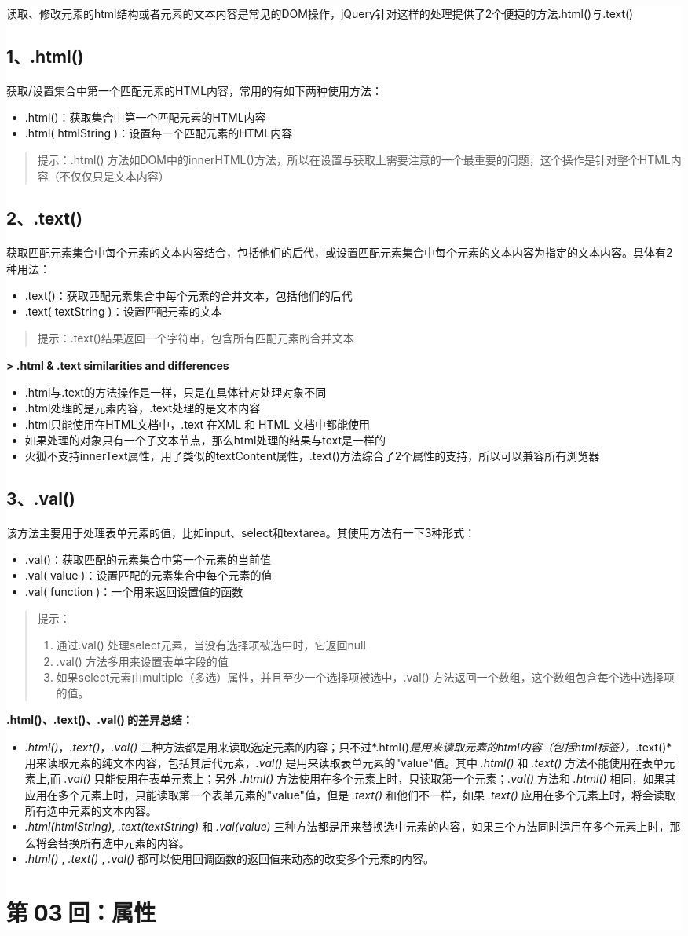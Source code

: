 读取、修改元素的html结构或者元素的文本内容是常见的DOM操作，jQuery针对这样的处理提供了2个便捷的方法.html()与.text()

## 1、.html()

获取/设置集合中第一个匹配元素的HTML内容，常用的有如下两种使用方法：

- .html()：获取集合中第一个匹配元素的HTML内容
- .html( htmlString )：设置每一个匹配元素的HTML内容

> 提示：.html() 方法如DOM中的innerHTML()方法，所以在设置与获取上需要注意的一个最重要的问题，这个操作是针对整个HTML内容（不仅仅只是文本内容）

 ## 2、.text()

获取匹配元素集合中每个元素的文本内容结合，包括他们的后代，或设置匹配元素集合中每个元素的文本内容为指定的文本内容。具体有2种用法：

- .text()：获取匹配元素集合中每个元素的合并文本，包括他们的后代
- .text( textString )：设置匹配元素的文本

> 提示：.text()结果返回一个字符串，包含所有匹配元素的合并文本

**> .html & .text similarities and differences**

- .html与.text的方法操作是一样，只是在具体针对处理对象不同
- .html处理的是元素内容，.text处理的是文本内容
- .html只能使用在HTML文档中，.text 在XML 和 HTML 文档中都能使用
- 如果处理的对象只有一个子文本节点，那么html处理的结果与text是一样的
- 火狐不支持innerText属性，用了类似的textContent属性，.text()方法综合了2个属性的支持，所以可以兼容所有浏览器

## 3、.val()

该方法主要用于处理表单元素的值，比如input、select和textarea。其使用方法有一下3种形式：

- .val()：获取匹配的元素集合中第一个元素的当前值
- .val( value )：设置匹配的元素集合中每个元素的值
- .val( function )：一个用来返回设置值的函数

> 提示：
>
> 1. 通过.val() 处理select元素，当没有选择项被选中时，它返回null
> 2. .val() 方法多用来设置表单字段的值
> 3. 如果select元素由multiple（多选）属性，并且至少一个选择项被选中，.val() 方法返回一个数组，这个数组包含每个选中选择项的值。

**.html()、.text()、.val() 的差异总结：**

- *.html()*，*.text()*，*.val()* 三种方法都是用来读取选定元素的内容；只不过*.html()*是用来读取元素的html内容（包括html标签），*.text()* 用来读取元素的纯文本内容，包括其后代元素，*.val()* 是用来读取表单元素的"value"值。其中 *.html()* 和 *.text()* 方法不能使用在表单元素上,而 *.val()* 只能使用在表单元素上；另外 *.html()* 方法使用在多个元素上时，只读取第一个元素；*.val()* 方法和 *.html()* 相同，如果其应用在多个元素上时，只能读取第一个表单元素的"value"值，但是 *.text()* 和他们不一样，如果 *.text()* 应用在多个元素上时，将会读取所有选中元素的文本内容。
- *.html(htmlString)*, *.text(textString)* 和 *.val(value)* 三种方法都是用来替换选中元素的内容，如果三个方法同时运用在多个元素上时，那么将会替换所有选中元素的内容。
- *.html()* , *.text()* , *.val()* 都可以使用回调函数的返回值来动态的改变多个元素的内容。

# 第 03 回：属性
